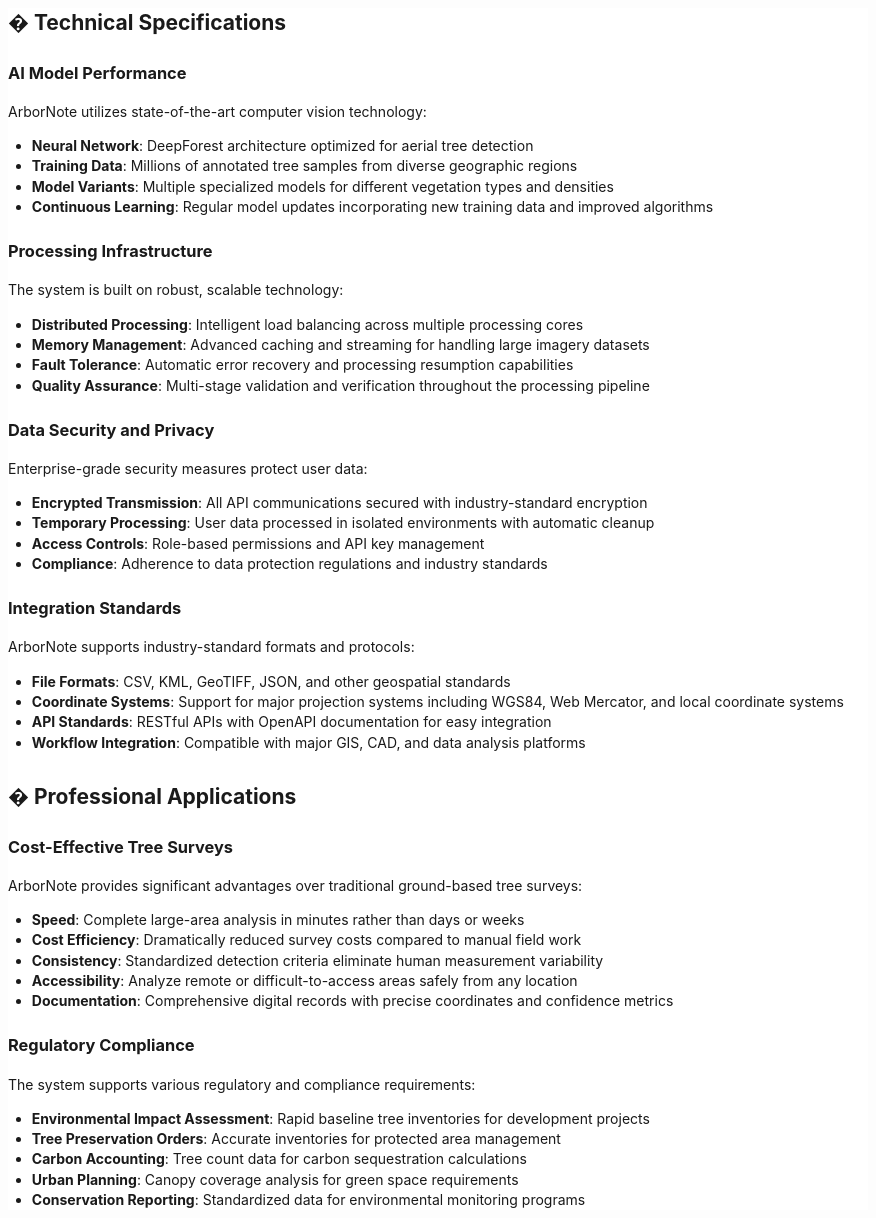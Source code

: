 ## � Technical Specifications

### **AI Model Performance**
ArborNote utilizes state-of-the-art computer vision technology:
- **Neural Network**: DeepForest architecture optimized for aerial tree detection
- **Training Data**: Millions of annotated tree samples from diverse geographic regions
- **Model Variants**: Multiple specialized models for different vegetation types and densities
- **Continuous Learning**: Regular model updates incorporating new training data and improved algorithms

### **Processing Infrastructure**
The system is built on robust, scalable technology:
- **Distributed Processing**: Intelligent load balancing across multiple processing cores
- **Memory Management**: Advanced caching and streaming for handling large imagery datasets
- **Fault Tolerance**: Automatic error recovery and processing resumption capabilities
- **Quality Assurance**: Multi-stage validation and verification throughout the processing pipeline

### **Data Security and Privacy**
Enterprise-grade security measures protect user data:
- **Encrypted Transmission**: All API communications secured with industry-standard encryption
- **Temporary Processing**: User data processed in isolated environments with automatic cleanup
- **Access Controls**: Role-based permissions and API key management
- **Compliance**: Adherence to data protection regulations and industry standards

### **Integration Standards**
ArborNote supports industry-standard formats and protocols:
- **File Formats**: CSV, KML, GeoTIFF, JSON, and other geospatial standards
- **Coordinate Systems**: Support for major projection systems including WGS84, Web Mercator, and local coordinate systems
- **API Standards**: RESTful APIs with OpenAPI documentation for easy integration
- **Workflow Integration**: Compatible with major GIS, CAD, and data analysis platforms

## � Professional Applications

### **Cost-Effective Tree Surveys**
ArborNote provides significant advantages over traditional ground-based tree surveys:
- **Speed**: Complete large-area analysis in minutes rather than days or weeks
- **Cost Efficiency**: Dramatically reduced survey costs compared to manual field work
- **Consistency**: Standardized detection criteria eliminate human measurement variability
- **Accessibility**: Analyze remote or difficult-to-access areas safely from any location
- **Documentation**: Comprehensive digital records with precise coordinates and confidence metrics

### **Regulatory Compliance**
The system supports various regulatory and compliance requirements:
- **Environmental Impact Assessment**: Rapid baseline tree inventories for development projects
- **Tree Preservation Orders**: Accurate inventories for protected area management
- **Carbon Accounting**: Tree count data for carbon sequestration calculations
- **Urban Planning**: Canopy coverage analysis for green space requirements
- **Conservation Reporting**: Standardized data for environmental monitoring programs
